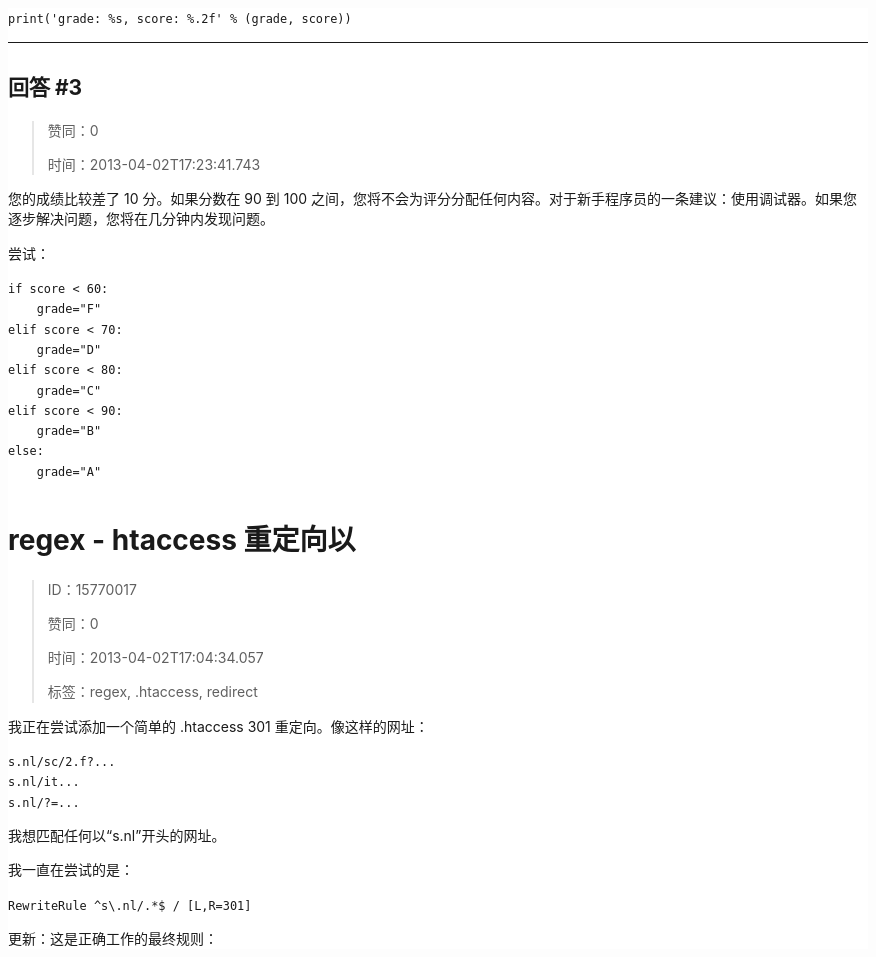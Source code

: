 ```
print('grade: %s, score: %.2f' % (grade, score)) 
```

* * *

## 回答 #3

> 赞同：0
> 
> 时间：2013-04-02T17:23:41.743

您的成绩比较差了 10 分。如果分数在 90 到 100 之间，您将不会为评分分配任何内容。对于新手程序员的一条建议：使用调试器。如果您逐步解决问题，您将在几分钟内发现问题。

尝试：

```
if score < 60:
    grade="F"
elif score < 70:
    grade="D"
elif score < 80:
    grade="C"
elif score < 90:
    grade="B"
else:
    grade="A" 
```

# regex - htaccess 重定向以

> ID：15770017
> 
> 赞同：0
> 
> 时间：2013-04-02T17:04:34.057
> 
> 标签：regex, .htaccess, redirect

我正在尝试添加一个简单的 .htaccess 301 重定向。像这样的网址：

```
s.nl/sc/2.f?...
s.nl/it...
s.nl/?=... 
```

我想匹配任何以“s.nl”开头的网址。

我一直在尝试的是：

```
RewriteRule ^s\.nl/.*$ / [L,R=301] 
```

更新：这是正确工作的最终规则：
